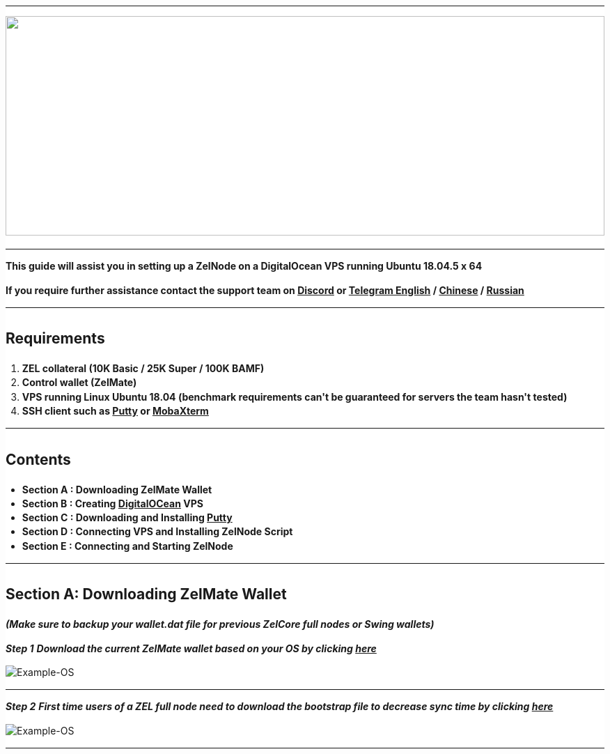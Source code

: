 ***

<p align="center">
  <img width="860" height="315" src="https://imgur.com/tQQkMPn.png/860/315">
</p>

***

**This guide will assist you in setting up a ZelNode on a DigitalOcean VPS running Ubuntu 18.04.5 x 64**

**If you require further assistance contact the support team on [Discord](https://discord.gg/szN9yZ) or [Telegram English](http://t.me/zelcash) / [Chinese](http://t.me/zelcashcn) / [Russian](http://t.me/zelcashru)**
***
## Requirements
1) **ZEL collateral (10K Basic / 25K Super / 100K BAMF)**
2) **Control wallet (ZelMate)**
3) **VPS running Linux Ubuntu 18.04 (benchmark requirements can't be guaranteed for servers the team hasn't tested)**
4) **SSH client such as [Putty](https://www.putty.org/) or [MobaXterm](https://mobaxterm.mobatek.net/download.html)**
***
## Contents
* **Section A : Downloading ZelMate Wallet**
* **Section B : Creating [DigitalOCean](https://www.digitalocean.com/) VPS**
* **Section C : Downloading and Installing [Putty](https://www.putty.org/)**
* **Section D : Connecting VPS and Installing ZelNode Script**
* **Section E : Connecting and Starting ZelNode**

***

## Section A: Downloading ZelMate Wallet
***(Make sure to backup your wallet.dat file for previous ZelCore full nodes or Swing wallets)***

***Step 1***
***Download the current ZelMate wallet based on your OS by clicking [here](https://github.com/zelcash/zelcash-swing-wallet/releases)***

![Example-OS](https://imgur.com/0bIBc4y.png)

***

***Step 2***
***First time users of a ZEL full node need to download the bootstrap file to decrease sync time by clicking [here](https://github.com/zelcash/zelcash/wiki/Bootstrap-for-ZelNodes)***

![Example-OS](https://imgur.com/wYChNI6.png)

***
